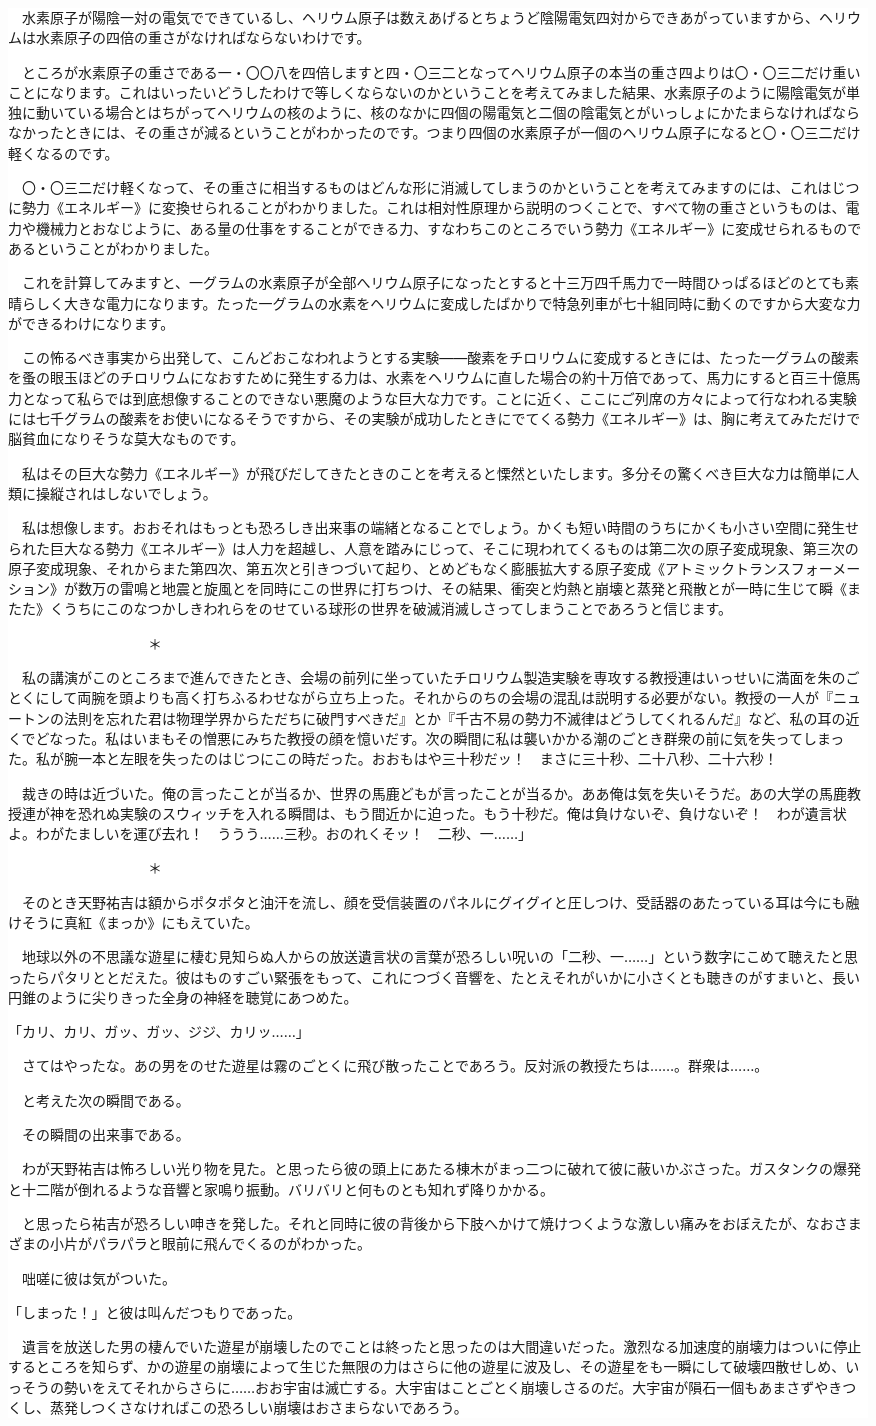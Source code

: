 　水素原子が陽陰一対の電気でできているし、ヘリウム原子は数えあげるとちょうど陰陽電気四対からできあがっていますから、ヘリウムは水素原子の四倍の重さがなければならないわけです。

　ところが水素原子の重さである一・〇〇八を四倍しますと四・〇三二となってヘリウム原子の本当の重さ四よりは〇・〇三二だけ重いことになります。これはいったいどうしたわけで等しくならないのかということを考えてみました結果、水素原子のように陽陰電気が単独に動いている場合とはちがってヘリウムの核のように、核のなかに四個の陽電気と二個の陰電気とがいっしょにかたまらなければならなかったときには、その重さが減るということがわかったのです。つまり四個の水素原子が一個のヘリウム原子になると〇・〇三二だけ軽くなるのです。

　〇・〇三二だけ軽くなって、その重さに相当するものはどんな形に消滅してしまうのかということを考えてみますのには、これはじつに勢力《エネルギー》に変換せられることがわかりました。これは相対性原理から説明のつくことで、すべて物の重さというものは、電力や機械力とおなじように、ある量の仕事をすることができる力、すなわちこのところでいう勢力《エネルギー》に変成せられるものであるということがわかりました。

　これを計算してみますと、一グラムの水素原子が全部へリウム原子になったとすると十三万四千馬力で一時間ひっぱるほどのとても素晴らしく大きな電力になります。たった一グラムの水素をヘリウムに変成したばかりで特急列車が七十組同時に動くのですから大変な力ができるわけになります。

　この怖るべき事実から出発して、こんどおこなわれようとする実験――酸素をチロリウムに変成するときには、たった一グラムの酸素を蚤の眼玉ほどのチロリウムになおすために発生する力は、水素をヘリウムに直した場合の約十万倍であって、馬力にすると百三十億馬力となって私らでは到底想像することのできない悪魔のような巨大な力です。ことに近く、ここにご列席の方々によって行なわれる実験には七千グラムの酸素をお使いになるそうですから、その実験が成功したときにでてくる勢力《エネルギー》は、胸に考えてみただけで脳貧血になりそうな莫大なものです。

　私はその巨大な勢力《エネルギー》が飛びだしてきたときのことを考えると慄然といたします。多分その驚くべき巨大な力は簡単に人類に操縦されはしないでしょう。

　私は想像します。おおそれはもっとも恐ろしき出来事の端緒となることでしょう。かくも短い時間のうちにかくも小さい空間に発生せられた巨大なる勢力《エネルギー》は人力を超越し、人意を踏みにじって、そこに現われてくるものは第二次の原子変成現象、第三次の原子変成現象、それからまた第四次、第五次と引きつづいて起り、とめどもなく膨脹拡大する原子変成《アトミックトランスフォーメーション》が数万の雷鳴と地震と旋風とを同時にこの世界に打ちつけ、その結果、衝突と灼熱と崩壊と蒸発と飛散とが一時に生じて瞬《またた》くうちにこのなつかしきわれらをのせている球形の世界を破滅消滅しさってしまうことであろうと信じます。



　　　　　　　　　　＊



　私の講演がこのところまで進んできたとき、会場の前列に坐っていたチロリウム製造実験を専攻する教授連はいっせいに満面を朱のごとくにして両腕を頭よりも高く打ちふるわせながら立ち上った。それからのちの会場の混乱は説明する必要がない。教授の一人が『ニュートンの法則を忘れた君は物理学界からただちに破門すべきだ』とか『千古不易の勢力不滅律はどうしてくれるんだ』など、私の耳の近くでどなった。私はいまもその憎悪にみちた教授の顔を憶いだす。次の瞬間に私は襲いかかる潮のごとき群衆の前に気を失ってしまった。私が腕一本と左眼を失ったのはじつにこの時だった。おおもはや三十秒だッ！　まさに三十秒、二十八秒、二十六秒！

　裁きの時は近づいた。俺の言ったことが当るか、世界の馬鹿どもが言ったことが当るか。ああ俺は気を失いそうだ。あの大学の馬鹿教授連が神を恐れぬ実験のスウィッチを入れる瞬間は、もう間近かに迫った。もう十秒だ。俺は負けないぞ、負けないぞ！　わが遺言状よ。わがたましいを運び去れ！　ううう……三秒。おのれくそッ！　二秒、一……」



　　　　　　　　　　＊



　そのとき天野祐吉は額からポタポタと油汗を流し、顔を受信装置のパネルにグイグイと圧しつけ、受話器のあたっている耳は今にも融けそうに真紅《まっか》にもえていた。

　地球以外の不思議な遊星に棲む見知らぬ人からの放送遺言状の言葉が恐ろしい呪いの「二秒、一……」という数字にこめて聴えたと思ったらパタリととだえた。彼はものすごい緊張をもって、これにつづく音響を、たとえそれがいかに小さくとも聴きのがすまいと、長い円錐のように尖りきった全身の神経を聴覚にあつめた。

「カリ、カリ、ガッ、ガッ、ジジ、カリッ……」

　さてはやったな。あの男をのせた遊星は霧のごとくに飛び散ったことであろう。反対派の教授たちは……。群衆は……。

　と考えた次の瞬間である。

　その瞬間の出来事である。

　わが天野祐吉は怖ろしい光り物を見た。と思ったら彼の頭上にあたる棟木がまっ二つに破れて彼に蔽いかぶさった。ガスタンクの爆発と十二階が倒れるような音響と家鳴り振動。バリバリと何ものとも知れず降りかかる。

　と思ったら祐吉が恐ろしい呻きを発した。それと同時に彼の背後から下肢へかけて焼けつくような激しい痛みをおぼえたが、なおさまざまの小片がパラパラと眼前に飛んでくるのがわかった。

　咄嗟に彼は気がついた。

「しまった！」と彼は叫んだつもりであった。

　遺言を放送した男の棲んでいた遊星が崩壊したのでことは終ったと思ったのは大間違いだった。激烈なる加速度的崩壊力はついに停止するところを知らず、かの遊星の崩壊によって生じた無限の力はさらに他の遊星に波及し、その遊星をも一瞬にして破壊四散せしめ、いっそうの勢いをえてそれからさらに……おお宇宙は滅亡する。大宇宙はことごとく崩壊しさるのだ。大宇宙が隕石一個もあまさずやきつくし、蒸発しつくさなければこの恐ろしい崩壊はおさまらないであろう。
